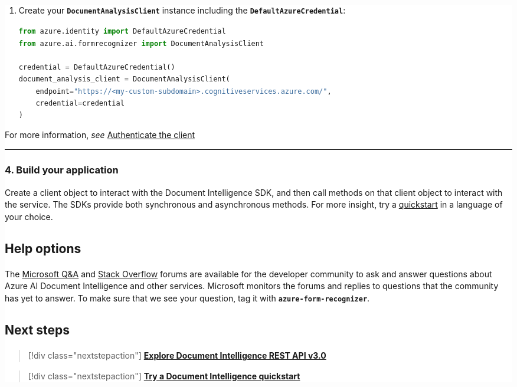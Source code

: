 1. Create your **`DocumentAnalysisClient`** instance including the **`DefaultAzureCredential`**:

    ```python
    from azure.identity import DefaultAzureCredential
    from azure.ai.formrecognizer import DocumentAnalysisClient

    credential = DefaultAzureCredential()
    document_analysis_client = DocumentAnalysisClient(
        endpoint="https://<my-custom-subdomain>.cognitiveservices.azure.com/",
        credential=credential
    )
    ```

For more information, *see* [Authenticate the client](https://github.com/Azure/azure-sdk-for-python/tree/azure-ai-formrecognizer_3.2.0b5/sdk/formrecognizer/azure-ai-formrecognizer#authenticate-the-client)

---


### 4. Build your application

Create a client object to interact with the Document Intelligence SDK, and then call methods on that client object to interact with the service. The SDKs provide both synchronous and asynchronous methods. For more insight, try a [quickstart](quickstarts/get-started-sdks-rest-api.md?view=doc-intel-3.0.0&preserve-view=true) in a language of your choice.

## Help options

The [Microsoft Q&A](/answers/topics/azure-form-recognizer.html) and [Stack Overflow](https://stackoverflow.com/questions/tagged/azure-form-recognizer) forums are available for the developer community to ask and answer questions about Azure AI Document Intelligence and other services. Microsoft monitors the forums and replies to questions that the community has yet to answer. To make sure that we see your question, tag it with **`azure-form-recognizer`**.

## Next steps

>[!div class="nextstepaction"]
> [**Explore Document Intelligence REST API v3.0**](https://westus.dev.cognitive.microsoft.com/docs/services/form-recognizer-api-2023-07-31/operations/AnalyzeDocument)

> [!div class="nextstepaction"]
> [**Try a Document Intelligence quickstart**](quickstarts/get-started-sdks-rest-api.md?view=doc-intel-3.0.0&preserve-view=true)
